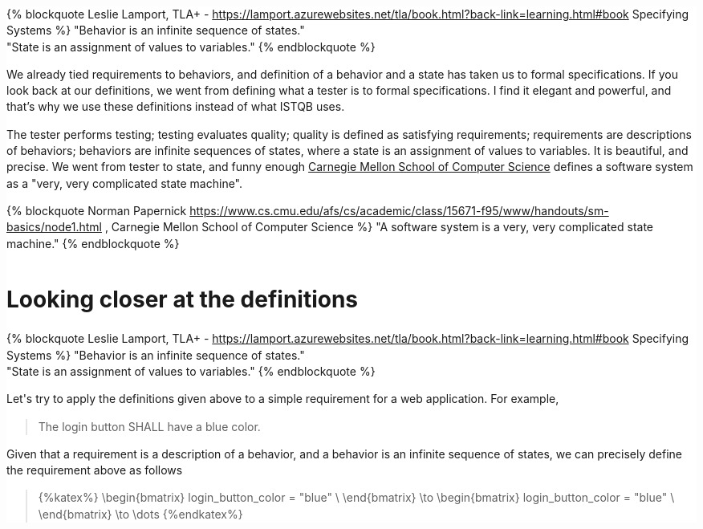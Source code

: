 {% blockquote Leslie Lamport, TLA+ - https://lamport.azurewebsites.net/tla/book.html?back-link=learning.html#book Specifying Systems %}
"Behavior is an infinite sequence of states."<br>
"State is an assignment of values to variables."
{% endblockquote %}

We already tied requirements to behaviors, and definition of a behavior and a state has taken us to formal
specifications. If you look back at our definitions, we went from defining what a tester is to formal specifications.
I find it elegant and powerful, and that’s why we use these definitions instead of what ISTQB uses.

The tester performs testing; testing evaluates quality; quality is defined as satisfying requirements; requirements are descriptions of behaviors; behaviors are infinite sequences of states, where a state is an assignment of values to variables. It is beautiful, and precise. We went from tester to state, and
funny enough [Carnegie Mellon School of Computer Science](https://www.cs.cmu.edu/afs/cs/academic/class/15671-f95/www/handouts/sm-basics/node1.html) defines a software system as a "very, very complicated state machine".

{% blockquote Norman Papernick https://www.cs.cmu.edu/afs/cs/academic/class/15671-f95/www/handouts/sm-basics/node1.html , Carnegie Mellon School of Computer Science  %}
"A software system is a very, very complicated state machine."
{% endblockquote %}

# Looking closer at the definitions

{% blockquote Leslie Lamport, TLA+ - https://lamport.azurewebsites.net/tla/book.html?back-link=learning.html#book Specifying Systems %}
"Behavior is an infinite sequence of states."<br>
"State is an assignment of values to variables."
{% endblockquote %}

Let's try to apply the definitions given above to a simple requirement for a web application. For example,

> The login button SHALL have a blue color.

Given that a requirement is a description of a behavior, and a behavior is an infinite sequence of states, we can precisely
define the requirement above as follows

> {%katex%}
\begin{bmatrix}
   login\_button\_color = "blue" \\
\end{bmatrix}
\to
\begin{bmatrix}
   login\_button\_color = "blue" \\
\end{bmatrix}
\to
\dots
{%endkatex%}
